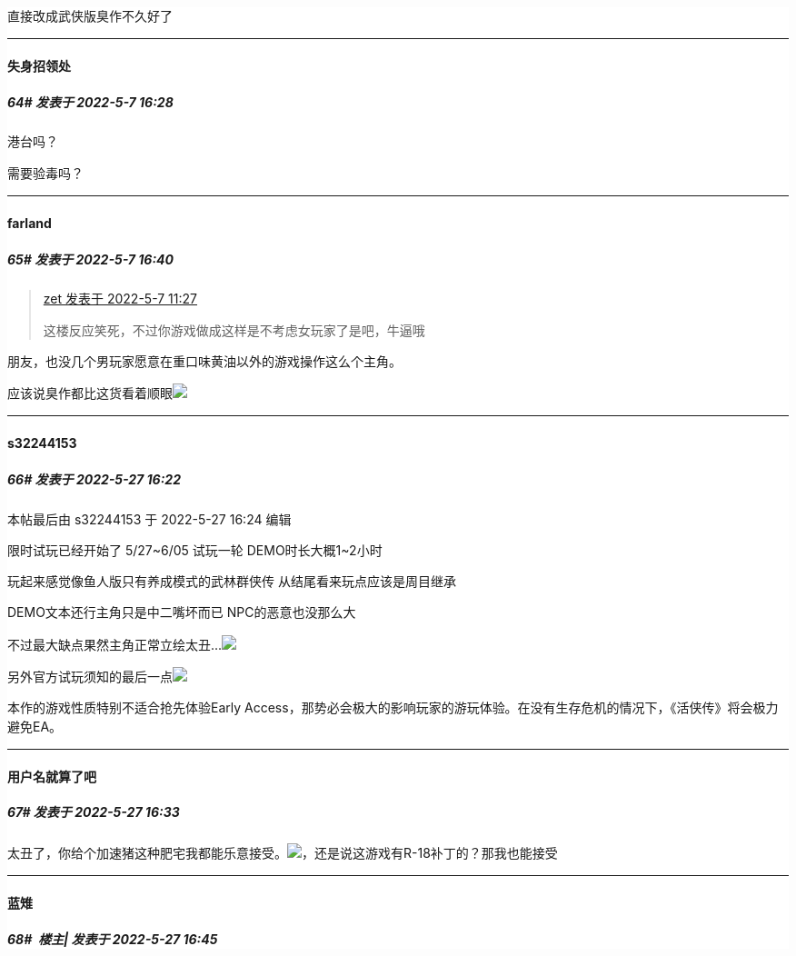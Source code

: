 直接改成武侠版臭作不久好了

*****

####  失身招领处  
##### 64#       发表于 2022-5-7 16:28

港台吗？

需要验毒吗？

*****

####  farland  
##### 65#       发表于 2022-5-7 16:40

<blockquote><a href="httphttps://bbs.saraba1st.com/2b/forum.php?mod=redirect&amp;goto=findpost&amp;pid=55723957&amp;ptid=2068118" target="_blank">zet 发表于 2022-5-7 11:27</a>

这楼反应笑死，不过你游戏做成这样是不考虑女玩家了是吧，牛逼哦</blockquote>
朋友，也没几个男玩家愿意在重口味黄油以外的游戏操作这么个主角。

应该说臭作都比这货看着顺眼<img src="https://static.saraba1st.com/image/smiley/face2017/001.png" referrerpolicy="no-referrer">

*****

####  s32244153  
##### 66#       发表于 2022-5-27 16:22

 本帖最后由 s32244153 于 2022-5-27 16:24 编辑 

限时试玩已经开始了 5/27~6/05 试玩一轮 DEMO时长大概1~2小时

玩起来感觉像鱼人版只有养成模式的武林群侠传 从结尾看来玩点应该是周目继承

DEMO文本还行主角只是中二嘴坏而已 NPC的恶意也没那么大

不过最大缺点果然主角正常立绘太丑...<img src="https://static.saraba1st.com/image/smiley/face2017/125.png" referrerpolicy="no-referrer">

另外官方试玩须知的最后一点<img src="https://static.saraba1st.com/image/smiley/face2017/067.png" referrerpolicy="no-referrer">

本作的游戏性质特别不适合抢先体验Early Access，那势必会极大的影响玩家的游玩体验。在没有生存危机的情况下，《活侠传》将会极力避免EA。

*****

####  用户名就算了吧  
##### 67#       发表于 2022-5-27 16:33

太丑了，你给个加速猪这种肥宅我都能乐意接受。<img src="https://static.saraba1st.com/image/smiley/face2017/001.png" referrerpolicy="no-referrer">，还是说这游戏有R-18补丁的？那我也能接受

*****

####  蓝雉  
##### 68#         楼主| 发表于 2022-5-27 16:45
